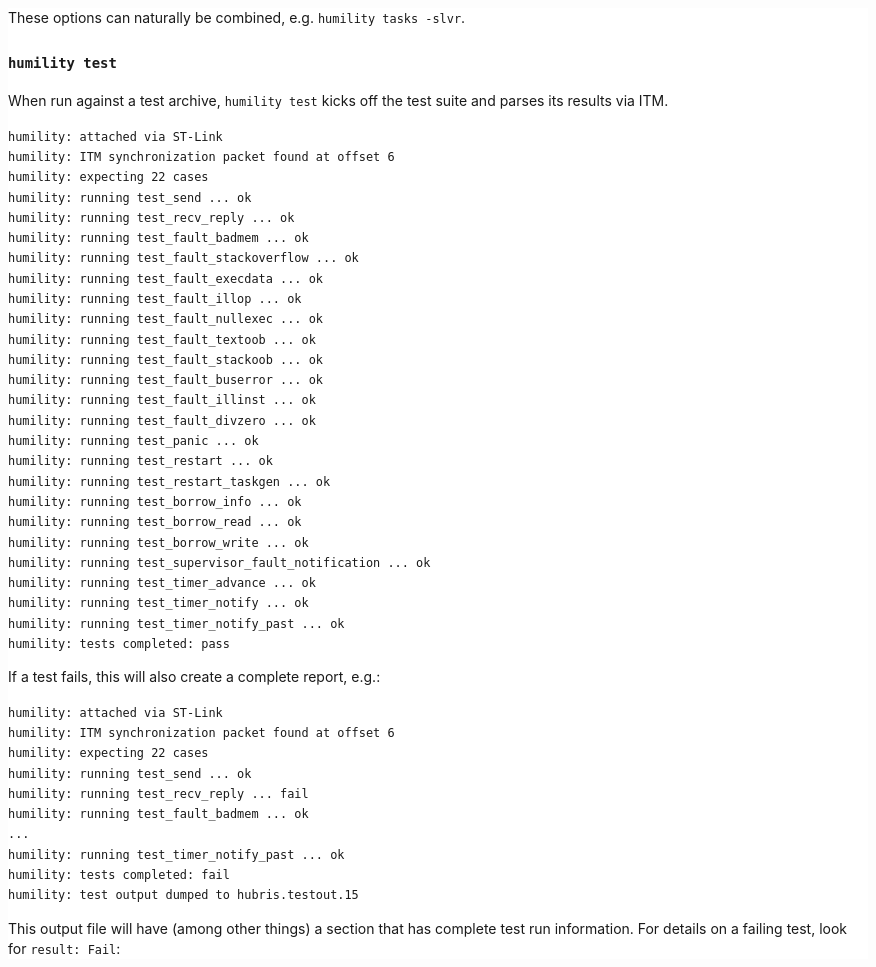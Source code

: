 
These options can naturally be combined, e.g. `humility tasks -slvr`.



### `humility test`

When run against a test archive, `humility test` kicks off the test suite
and parses its results via ITM.

```console
humility: attached via ST-Link
humility: ITM synchronization packet found at offset 6
humility: expecting 22 cases
humility: running test_send ... ok
humility: running test_recv_reply ... ok
humility: running test_fault_badmem ... ok
humility: running test_fault_stackoverflow ... ok
humility: running test_fault_execdata ... ok
humility: running test_fault_illop ... ok
humility: running test_fault_nullexec ... ok
humility: running test_fault_textoob ... ok
humility: running test_fault_stackoob ... ok
humility: running test_fault_buserror ... ok
humility: running test_fault_illinst ... ok
humility: running test_fault_divzero ... ok
humility: running test_panic ... ok
humility: running test_restart ... ok
humility: running test_restart_taskgen ... ok
humility: running test_borrow_info ... ok
humility: running test_borrow_read ... ok
humility: running test_borrow_write ... ok
humility: running test_supervisor_fault_notification ... ok
humility: running test_timer_advance ... ok
humility: running test_timer_notify ... ok
humility: running test_timer_notify_past ... ok
humility: tests completed: pass
```

If a test fails, this will also create a complete report, e.g.:

```console
humility: attached via ST-Link
humility: ITM synchronization packet found at offset 6
humility: expecting 22 cases
humility: running test_send ... ok
humility: running test_recv_reply ... fail
humility: running test_fault_badmem ... ok
...
humility: running test_timer_notify_past ... ok
humility: tests completed: fail
humility: test output dumped to hubris.testout.15
```

This output file will have (among other things) a section that has
complete test run information.  For details on a failing test, look
for `result: Fail`:
